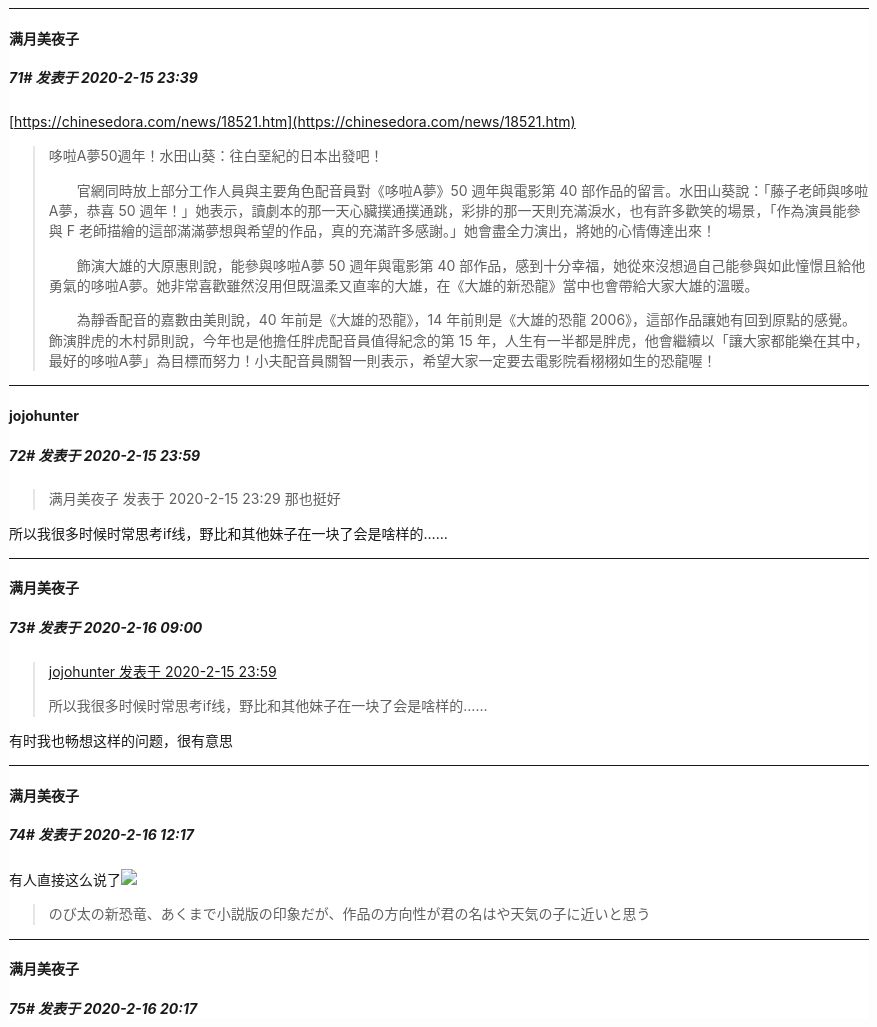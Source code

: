 
-----

####  满月美夜子  
##### 71#       发表于 2020-2-15 23:39


[https://chinesedora.com/news/18521.htm](https://chinesedora.com/news/18521.htm) <blockquote>哆啦A夢50週年！水田山葵：往白堊紀的日本出發吧！


　　官網同時放上部分工作人員與主要角色配音員對《哆啦A夢》50 週年與電影第 40 部作品的留言。水田山葵說：「藤子老師與哆啦A夢，恭喜 50 週年！」她表示，讀劇本的那一天心臟撲通撲通跳，彩排的那一天則充滿淚水，也有許多歡笑的場景，「作為演員能參與 F 老師描繪的這部滿滿夢想與希望的作品，真的充滿許多感謝。」她會盡全力演出，將她的心情傳達出來！


　　飾演大雄的大原惠則說，能參與哆啦A夢 50 週年與電影第 40 部作品，感到十分幸福，她從來沒想過自己能參與如此憧憬且給他勇氣的哆啦A夢。她非常喜歡雖然沒用但既溫柔又直率的大雄，在《大雄的新恐龍》當中也會帶給大家大雄的溫暖。


　　為靜香配音的嘉數由美則說，40 年前是《大雄的恐龍》，14 年前則是《大雄的恐龍 2006》，這部作品讓她有回到原點的感覺。飾演胖虎的木村昴則說，今年也是他擔任胖虎配音員值得紀念的第 15 年，人生有一半都是胖虎，他會繼續以「讓大家都能樂在其中，最好的哆啦A夢」為目標而努力！小夫配音員關智一則表示，希望大家一定要去電影院看栩栩如生的恐龍喔！</blockquote>


-----

####  jojohunter  
##### 72#       发表于 2020-2-15 23:59


<blockquote>满月美夜子 发表于 2020-2-15 23:29
那也挺好</blockquote>
所以我很多时候时常思考if线，野比和其他妹子在一块了会是啥样的……


-----

####  满月美夜子  
##### 73#       发表于 2020-2-16 09:00


<blockquote><a href="httphttps://bbs.saraba1st.com/2b/forum.php?mod=redirect&amp;goto=findpost&amp;pid=46428025&amp;ptid=1844169" target="_blank">jojohunter 发表于 2020-2-15 23:59</a>

所以我很多时候时常思考if线，野比和其他妹子在一块了会是啥样的……</blockquote>
有时我也畅想这样的问题，很有意思


-----

####  满月美夜子  
##### 74#       发表于 2020-2-16 12:17


有人直接这么说了<img src="https://static.saraba1st.com/image/smiley/face2017/068.png" referrerpolicy="no-referrer"> <blockquote>のび太の新恐竜、あくまで小説版の印象だが、作品の方向性が君の名はや天気の子に近いと思う</blockquote>


-----

####  满月美夜子  
##### 75#       发表于 2020-2-16 20:17
